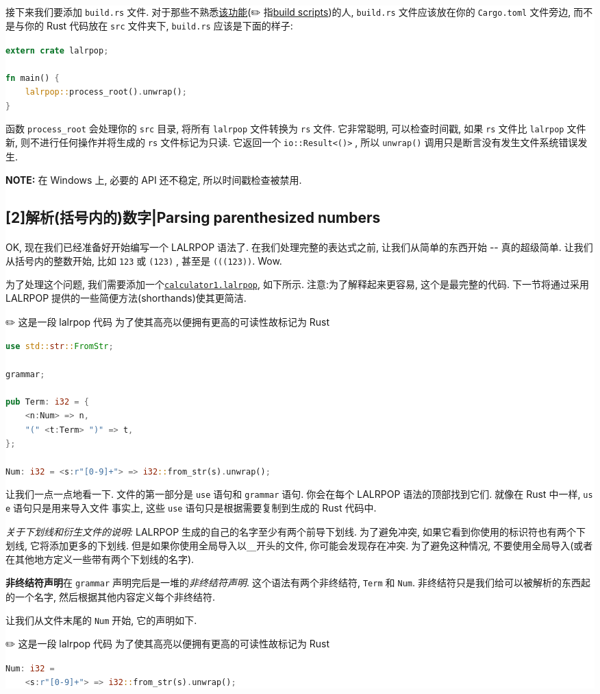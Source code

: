 接下来我们要添加 `build.rs` 文件. 对于那些不熟悉[该功能](✏️ 指[build scripts])的人, `build.rs` 文件应该放在你的 `Cargo.toml` 文件旁边, 而不是与你的 Rust 代码放在 `src` 文件夹下, `build.rs` 应该是下面的样子:

[该功能]: https://doc.rust-lang.org/cargo/reference/build-scripts.html

```rust
extern crate lalrpop;

fn main() {
    lalrpop::process_root().unwrap();
}
```

函数 `process_root` 会处理你的 `src` 目录, 将所有 `lalrpop` 文件转换为 `rs` 文件. 它非常聪明, 可以检查时间戳, 如果 `rs` 文件比 `lalrpop` 文件新, 则不进行任何操作并将生成的 `rs` 文件标记为只读. 它返回一个 `io::Result<()>` , 所以 `unwrap()` 调用只是断言没有发生文件系统错误发生.

**NOTE:** 在 Windows 上, 必要的 API 还不稳定, 所以时间戳检查被禁用.

<md id="02"/>

## [2]解析(括号内的)数字|Parsing parenthesized numbers

OK, 现在我们已经准备好开始编写一个 LALRPOP 语法了. 在我们处理完整的表达式之前, 让我们从简单的东西开始 -- 真的超级简单. 让我们从括号内的整数开始, 比如 `123` 或 `(123)` , 甚至是 `(((123))`. Wow.

为了处理这个问题, 我们需要添加一个[`calculator1.lalrpop`][calculator1], 如下所示. 注意:为了解释起来更容易, 这个是最完整的代码. 下一节将通过采用 LALRPOP 提供的一些简便方法(shorthands)使其更简洁.

✏️ 这是一段 lalrpop 代码 为了使其高亮以便拥有更高的可读性故标记为 Rust

```rust
use std::str::FromStr;

grammar;

pub Term: i32 = {
    <n:Num> => n,
    "(" <t:Term> ")" => t,
};

Num: i32 = <s:r"[0-9]+"> => i32::from_str(s).unwrap();
```

让我们一点一点地看一下. 文件的第一部分是 `use` 语句和 `grammar` 语句. 你会在每个 LALRPOP 语法的顶部找到它们. 就像在 Rust 中一样, `use` 语句只是用来导入文件 事实上, 这些 `use` 语句只是根据需要复制到生成的 Rust 代码中.

_关于下划线和衍生文件的说明:_ LALRPOP 生成的自己的名字至少有两个前导下划线. 为了避免冲突, 如果它看到你使用的标识符也有两个下划线, 它将添加更多的下划线. 但是如果你使用全局导入以`__`开头的文件, 你可能会发现存在冲突. 为了避免这种情况, 不要使用全局导入(或者在其他地方定义一些带有两个下划线的名字).

**非终结符声明**在 `grammar` 声明完后是一堆的*非终结符声明*. 这个语法有两个非终结符, `Term` 和 `Num`. 非终结符只是我们给可以被解析的东西起的一个名字, 然后根据其他内容定义每个非终结符.

让我们从文件末尾的 `Num` 开始, 它的声明如下.

✏️ 这是一段 lalrpop 代码 为了使其高亮以便拥有更高的可读性故标记为 Rust

```rust
Num: i32 =
    <s:r"[0-9]+"> => i32::from_str(s).unwrap();
```


[解析器基础速成 | Crash course on parsers]: https://yuhanawa.github.io/posts/2023/51562/
[from here]: https://github.com/lalrpop/lalrpop/blob/master/lalrpop-test/src/lib.rs
[calculator-Cargo.toml]: https://github.com/lalrpop/lalrpop/blob/master/doc/calculator/Cargo.toml
[build scripts]: https://doc.rust-lang.org/cargo/reference/build-scripts.html
[下一节-解析数字]: #02
[词法分析器教程 | lexer tutorial]: (http://lalrpop.github.io/lalrpop/lexer_tutorial/index.html)
[main]: https://github.com/lalrpop/lalrpop/blob/master/doc/calculator/src/main.rs
[calculator1]: https://github.com/lalrpop/lalrpop/blob/master/doc/calculator/src/calculator1.lalrpop
[calculator2]: https://github.com/lalrpop/lalrpop/blob/master/doc/calculator/src/calculator2.lalrpop
[calculator3]: https://github.com/lalrpop/lalrpop/blob/master/doc/calculator/src/calculator3.lalrpop
[calculator4]: https://github.com/lalrpop/lalrpop/blob/master/doc/calculator/src/calculator4.lalrpop
[calculator5]: https://github.com/lalrpop/lalrpop/blob/master/doc/calculator/src/calculator5.lalrpop
[calculator6]: https://github.com/lalrpop/lalrpop/blob/master/doc/calculator/src/calculator6.lalrpop
[calculator6b]: https://github.com/lalrpop/lalrpop/blob/master/doc/calculator/src/calculator6b.lalrpop
[astrs]: https://github.com/lalrpop/lalrpop/blob/master/doc/calculator/src/ast.rs
[expr_arena]: https://github.com/lalrpop/lalrpop/blob/master/lalrpop-test/src/expr_arena.lalrpop
[expr_arena_ast]: https://github.com/lalrpop/lalrpop/blob/master/lalrpop-test/src/expr_arena_ast.rs